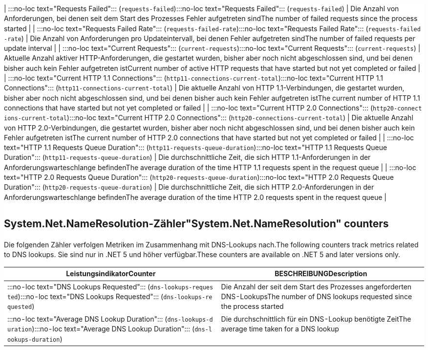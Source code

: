 | <span data-ttu-id="2d66d-215">:::no-loc text="Requests Failed"::: (`requests-failed`)</span><span class="sxs-lookup"><span data-stu-id="2d66d-215">:::no-loc text="Requests Failed"::: (`requests-failed`)</span></span> | <span data-ttu-id="2d66d-216">Die Anzahl von Anforderungen, bei denen seit dem Start des Prozesses Fehler aufgetreten sind</span><span class="sxs-lookup"><span data-stu-id="2d66d-216">The number of failed requests since the process started</span></span> |
| <span data-ttu-id="2d66d-217">:::no-loc text="Requests Failed Rate"::: (`requests-failed-rate`)</span><span class="sxs-lookup"><span data-stu-id="2d66d-217">:::no-loc text="Requests Failed Rate"::: (`requests-failed-rate`)</span></span> | <span data-ttu-id="2d66d-218">Die Anzahl von Anforderungen pro Updateintervall, bei denen Fehler aufgetreten sind</span><span class="sxs-lookup"><span data-stu-id="2d66d-218">The number of failed requests per update interval</span></span> |
| <span data-ttu-id="2d66d-219">:::no-loc text="Current Requests"::: (`current-requests`)</span><span class="sxs-lookup"><span data-stu-id="2d66d-219">:::no-loc text="Current Requests"::: (`current-requests`)</span></span> | <span data-ttu-id="2d66d-220">Aktuelle Anzahl aktiver HTTP-Anforderungen, die gestartet wurden, bisher aber noch nicht abgeschlossen sind, und bei denen bisher auch kein Fehler aufgetreten ist</span><span class="sxs-lookup"><span data-stu-id="2d66d-220">Current number of active HTTP requests that have started but not yet completed or failed</span></span> |
| <span data-ttu-id="2d66d-221">:::no-loc text="Current HTTP 1.1 Connections"::: (`http11-connections-current-total`)</span><span class="sxs-lookup"><span data-stu-id="2d66d-221">:::no-loc text="Current HTTP 1.1 Connections"::: (`http11-connections-current-total`)</span></span> | <span data-ttu-id="2d66d-222">Die aktuelle Anzahl von HTTP 1.1-Verbindungen, die gestartet wurden, bisher aber noch nicht abgeschlossen sind, und bei denen bisher auch kein Fehler aufgetreten ist</span><span class="sxs-lookup"><span data-stu-id="2d66d-222">The current number of HTTP 1.1 connections that have started but not yet completed or failed</span></span> |
| <span data-ttu-id="2d66d-223">:::no-loc text="Current HTTP 2.0 Connections"::: (`http20-connections-current-total`)</span><span class="sxs-lookup"><span data-stu-id="2d66d-223">:::no-loc text="Current HTTP 2.0 Connections"::: (`http20-connections-current-total`)</span></span> | <span data-ttu-id="2d66d-224">Die aktuelle Anzahl von HTTP 2.0-Verbindungen, die gestartet wurden, bisher aber noch nicht abgeschlossen sind, und bei denen bisher auch kein Fehler aufgetreten ist</span><span class="sxs-lookup"><span data-stu-id="2d66d-224">The current number of HTTP 2.0 connections that have started but not yet completed or failed</span></span> |
| <span data-ttu-id="2d66d-225">:::no-loc text="HTTP 1.1 Requests Queue Duration"::: (`http11-requests-queue-duration`)</span><span class="sxs-lookup"><span data-stu-id="2d66d-225">:::no-loc text="HTTP 1.1 Requests Queue Duration"::: (`http11-requests-queue-duration`)</span></span> | <span data-ttu-id="2d66d-226">Die durchschnittliche Zeit, die sich HTTP 1.1-Anforderungen in der Anforderungswarteschlange befinden</span><span class="sxs-lookup"><span data-stu-id="2d66d-226">The average duration of the time HTTP 1.1 requests spent in the request queue</span></span> |
| <span data-ttu-id="2d66d-227">:::no-loc text="HTTP 2.0 Requests Queue Duration"::: (`http20-requests-queue-duration`)</span><span class="sxs-lookup"><span data-stu-id="2d66d-227">:::no-loc text="HTTP 2.0 Requests Queue Duration"::: (`http20-requests-queue-duration`)</span></span> | <span data-ttu-id="2d66d-228">Die durchschnittliche Zeit, die sich HTTP 2.0-Anforderungen in der Anforderungswarteschlange befinden</span><span class="sxs-lookup"><span data-stu-id="2d66d-228">The average duration of the time HTTP 2.0 requests spent in the request queue</span></span> |

## <a name="systemnetnameresolution-counters"></a><span data-ttu-id="2d66d-229">System.Net.NameResolution-Zähler</span><span class="sxs-lookup"><span data-stu-id="2d66d-229">"System.Net.NameResolution" counters</span></span>

<span data-ttu-id="2d66d-230">Die folgenden Zähler verfolgen Metriken im Zusammenhang mit DNS-Lookups nach.</span><span class="sxs-lookup"><span data-stu-id="2d66d-230">The following counters track metrics related to DNS lookups.</span></span> <span data-ttu-id="2d66d-231">Sie sind nur in .NET 5 und höher verfügbar.</span><span class="sxs-lookup"><span data-stu-id="2d66d-231">These counters are available on .NET 5 and later versions only.</span></span>

| <span data-ttu-id="2d66d-232">Leistungsindikator</span><span class="sxs-lookup"><span data-stu-id="2d66d-232">Counter</span></span> | <span data-ttu-id="2d66d-233">BESCHREIBUNG</span><span class="sxs-lookup"><span data-stu-id="2d66d-233">Description</span></span> |
|--|--|
| <span data-ttu-id="2d66d-234">:::no-loc text="DNS Lookups Requested"::: (`dns-lookups-requested`)</span><span class="sxs-lookup"><span data-stu-id="2d66d-234">:::no-loc text="DNS Lookups Requested"::: (`dns-lookups-requested`)</span></span> | <span data-ttu-id="2d66d-235">Die Anzahl der seit dem Start des Prozesses angeforderten DNS-Lookups</span><span class="sxs-lookup"><span data-stu-id="2d66d-235">The number of DNS lookups requested since the process started</span></span> |
| <span data-ttu-id="2d66d-236">:::no-loc text="Average DNS Lookup Duration"::: (`dns-lookups-duration`)</span><span class="sxs-lookup"><span data-stu-id="2d66d-236">:::no-loc text="Average DNS Lookup Duration"::: (`dns-lookups-duration`)</span></span> | <span data-ttu-id="2d66d-237">Die durchschnittlich für ein DNS-Lookup benötigte Zeit</span><span class="sxs-lookup"><span data-stu-id="2d66d-237">The average time taken for a DNS lookup</span></span> |
